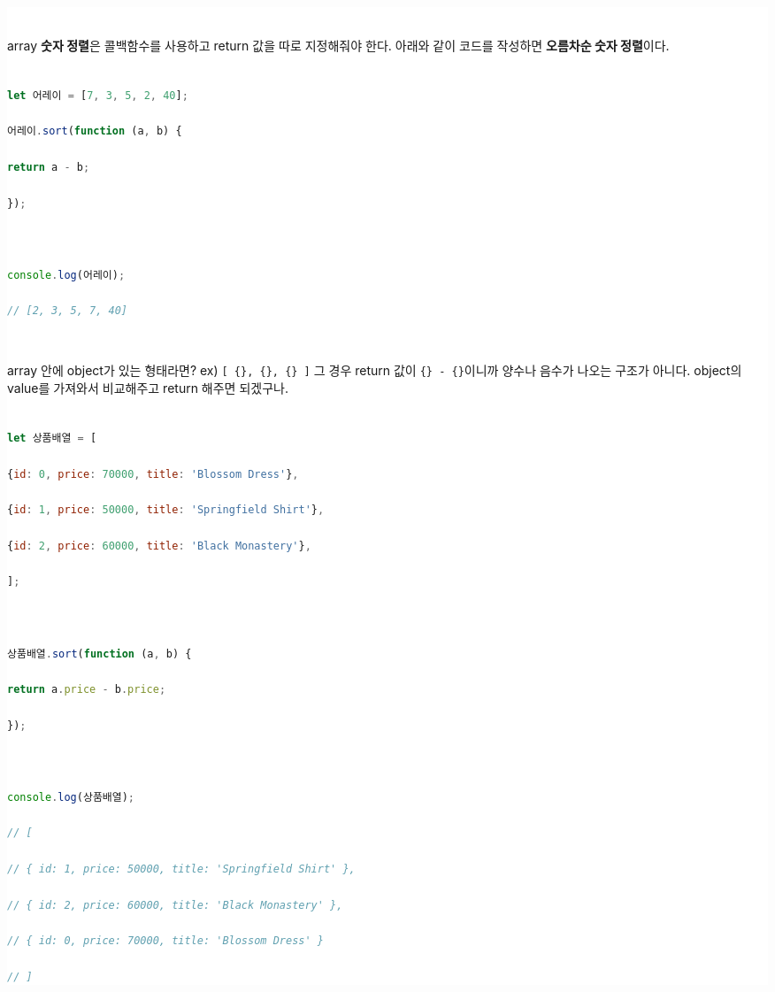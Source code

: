 
<br>

  

array **숫자 정렬**은 콜백함수를 사용하고 return 값을 따로 지정해줘야 한다. 아래와 같이 코드를 작성하면 **오름차순 숫자 정렬**이다.

  

```javascript

let 어레이 = [7, 3, 5, 2, 40];

어레이.sort(function (a, b) {

return a - b;

});

  

console.log(어레이);

// [2, 3, 5, 7, 40]

```

  

<br>

  

array 안에 object가 있는 형태라면? ex) `[ {}, {}, {} ]` 그 경우 return 값이 `{} - {}`이니까 양수나 음수가 나오는 구조가 아니다. object의 value를 가져와서 비교해주고 return 해주면 되겠구나.

  

```javascript

let 상품배열 = [

{id: 0, price: 70000, title: 'Blossom Dress'},

{id: 1, price: 50000, title: 'Springfield Shirt'},

{id: 2, price: 60000, title: 'Black Monastery'},

];

  

상품배열.sort(function (a, b) {

return a.price - b.price;

});

  

console.log(상품배열);

// [

// { id: 1, price: 50000, title: 'Springfield Shirt' },

// { id: 2, price: 60000, title: 'Black Monastery' },

// { id: 0, price: 70000, title: 'Blossom Dress' }

// ]
```